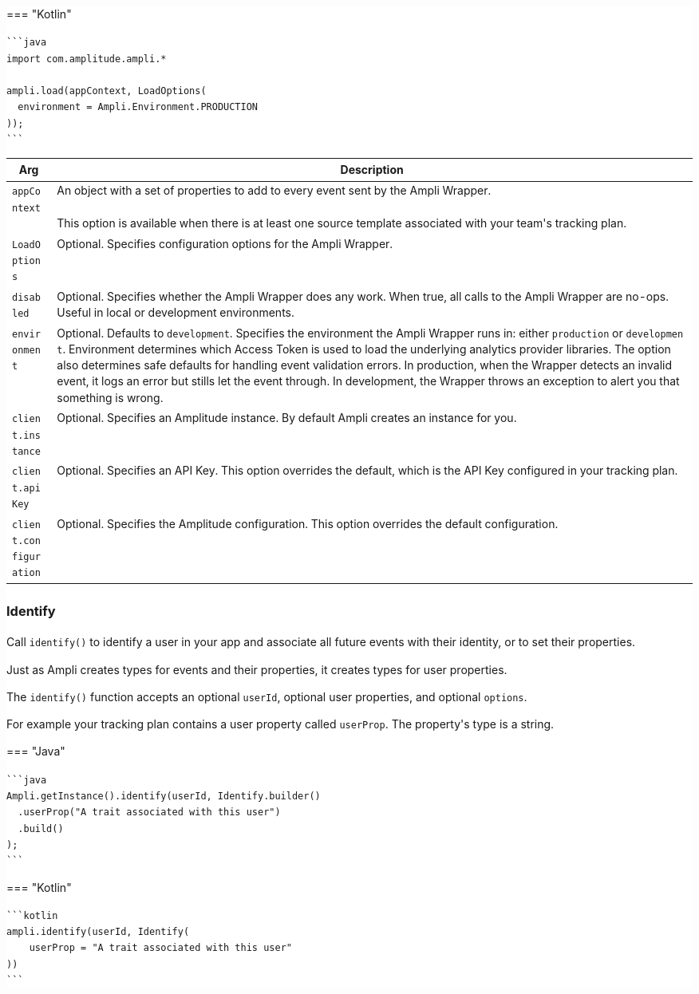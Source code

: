 === "Kotlin"

    ```java
    import com.amplitude.ampli.*

    ampli.load(appContext, LoadOptions(
      environment = Ampli.Environment.PRODUCTION
    ));
    ```

| <div class ="big-column">Arg</div> | Description |
|-|-|
| `appContext`| An object with a set of properties to add to every event sent by the Ampli Wrapper.<br /><br /> This option is available when there is at least one source template associated with your team's tracking plan.|
| `LoadOptions` | Optional. Specifies configuration options for the Ampli Wrapper.|
|`disabled`|Optional. Specifies whether the Ampli Wrapper does any work. When true, all calls to the Ampli Wrapper are no-ops. Useful in local or development environments.|
|`environment`|Optional. Defaults to `development`. Specifies the environment the Ampli Wrapper runs in: either `production` or `development`. Environment determines which Access Token is used to load the underlying analytics provider libraries. The option also determines safe defaults for handling event validation errors. In production, when the Wrapper detects an invalid event, it logs an error but stills let the event through. In development, the Wrapper throws an exception to alert you that something is wrong.|
|`client.instance`| Optional. Specifies an Amplitude instance. By default Ampli creates an instance for you.|
|`client.apiKey`|Optional. Specifies an API Key. This option overrides the default, which is the API Key configured in your tracking plan.|
|`client.configuration`|Optional. Specifies the Amplitude configuration. This option overrides the default configuration.|

### Identify

Call `identify()` to identify a user in your app and associate all future events with their identity, or to set their properties.

Just as Ampli creates types for events and their properties, it creates types for user properties.

The `identify()` function accepts an optional `userId`, optional user properties, and optional `options`.

For example your tracking plan contains a user property called `userProp`. The property's type is a string.

=== "Java"

    ```java
    Ampli.getInstance().identify(userId, Identify.builder()
      .userProp("A trait associated with this user")
      .build()
    );
    ```

=== "Kotlin"

    ```kotlin
    ampli.identify(userId, Identify(
        userProp = "A trait associated with this user"
    ))
    ```
